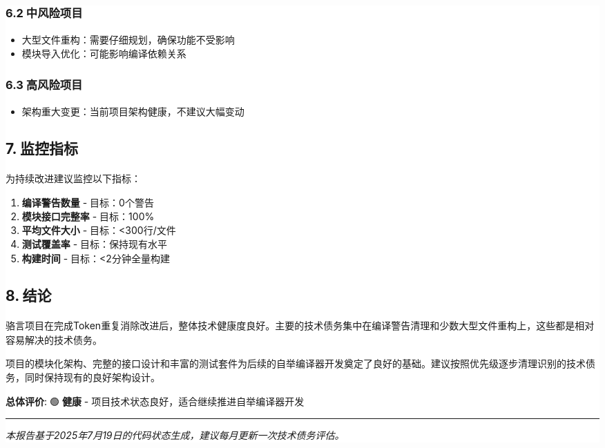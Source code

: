 ### 6.2 中风险项目  
- 大型文件重构：需要仔细规划，确保功能不受影响
- 模块导入优化：可能影响编译依赖关系

### 6.3 高风险项目
- 架构重大变更：当前项目架构健康，不建议大幅变动

## 7. 监控指标

为持续改进建议监控以下指标：
1. **编译警告数量** - 目标：0个警告
2. **模块接口完整率** - 目标：100%
3. **平均文件大小** - 目标：<300行/文件
4. **测试覆盖率** - 目标：保持现有水平
5. **构建时间** - 目标：<2分钟全量构建

## 8. 结论

骆言项目在完成Token重复消除改进后，整体技术健康度良好。主要的技术债务集中在编译警告清理和少数大型文件重构上，这些都是相对容易解决的技术债务。

项目的模块化架构、完整的接口设计和丰富的测试套件为后续的自举编译器开发奠定了良好的基础。建议按照优先级逐步清理识别的技术债务，同时保持现有的良好架构设计。

**总体评价**: 🟢 **健康** - 项目技术状态良好，适合继续推进自举编译器开发

---

*本报告基于2025年7月19日的代码状态生成，建议每月更新一次技术债务评估。*